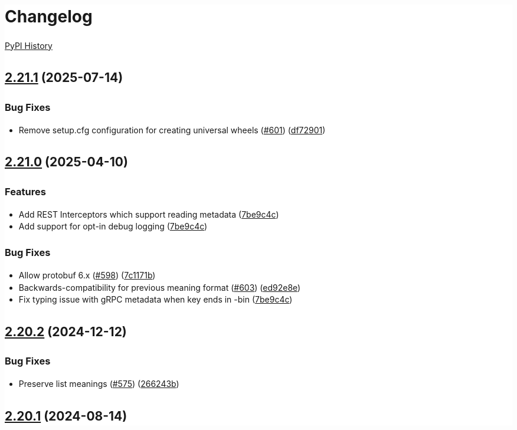 # Changelog

[PyPI History][1]

[1]: https://pypi.org/project/google-cloud-datastore/#history

## [2.21.1](https://github.com/googleapis/python-datastore/compare/v2.21.0...v2.21.1) (2025-07-14)


### Bug Fixes

* Remove setup.cfg configuration for creating universal wheels ([#601](https://github.com/googleapis/python-datastore/issues/601)) ([df72901](https://github.com/googleapis/python-datastore/commit/df729015149bd69e9d6dbced260d97c8eed77d4f))

## [2.21.0](https://github.com/googleapis/python-datastore/compare/v2.20.2...v2.21.0) (2025-04-10)


### Features

* Add REST Interceptors which support reading metadata ([7be9c4c](https://github.com/googleapis/python-datastore/commit/7be9c4c594af2c2414e394b8bfe62574b58ef337))
* Add support for opt-in debug logging ([7be9c4c](https://github.com/googleapis/python-datastore/commit/7be9c4c594af2c2414e394b8bfe62574b58ef337))


### Bug Fixes

* Allow protobuf 6.x ([#598](https://github.com/googleapis/python-datastore/issues/598)) ([7c1171b](https://github.com/googleapis/python-datastore/commit/7c1171bf657f7cf4d1404e19611f6c874a8998ca))
* Backwards-compatibility for previous meaning format ([#603](https://github.com/googleapis/python-datastore/issues/603)) ([ed92e8e](https://github.com/googleapis/python-datastore/commit/ed92e8e54a9e0f44302efee89a30a322d0a73636))
* Fix typing issue with gRPC metadata when key ends in -bin ([7be9c4c](https://github.com/googleapis/python-datastore/commit/7be9c4c594af2c2414e394b8bfe62574b58ef337))

## [2.20.2](https://github.com/googleapis/python-datastore/compare/v2.20.1...v2.20.2) (2024-12-12)


### Bug Fixes

* Preserve list meanings ([#575](https://github.com/googleapis/python-datastore/issues/575)) ([266243b](https://github.com/googleapis/python-datastore/commit/266243ba360a9d41ab4b51c323eac44d2cfc35cb))

## [2.20.1](https://github.com/googleapis/python-datastore/compare/v2.20.0...v2.20.1) (2024-08-14)

